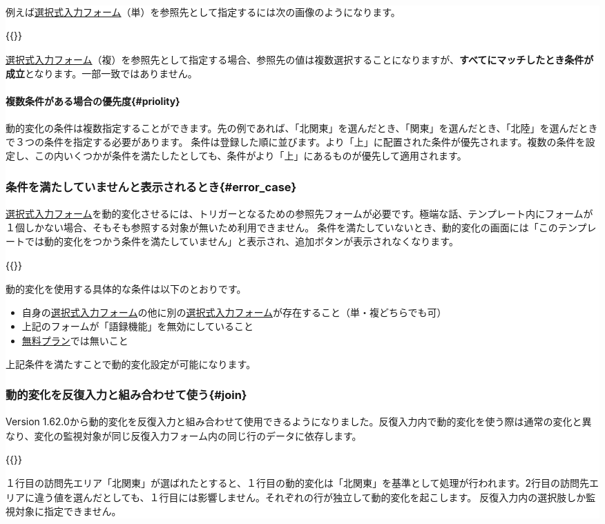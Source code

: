 例えば[選択式入力フォーム](/docs/manual/initial-setting/template/selects/#plain)（単）を参照先として指定するには次の画像のようになります。

{{<iTablet filename="img/dinamic-selection-setting" msg="他のデータによって自分のデータを変化させることができるよ。まるでプログラマみたい" alice="pc">}}

[選択式入力フォーム](/docs/manual/initial-setting/template/selects/#multiple)（複）を参照先として指定する場合、参照先の値は複数選択することになりますが、**すべてにマッチしたとき条件が成立**となります。一部一致ではありません。

#### 複数条件がある場合の優先度{#priolity}

動的変化の条件は複数指定することができます。先の例であれば、「北関東」を選んだとき、「関東」を選んだとき、「北陸」を選んだときで３つの条件を指定する必要があります。
条件は登録した順に並びます。より「上」に配置された条件が優先されます。複数の条件を設定し、この内いくつかが条件を満たしたとしても、条件がより「上」にあるものが優先して適用されます。

### 条件を満たしていませんと表示されるとき{#error_case}

[選択式入力フォーム](/docs/manual/initial-setting/template/selects/#plain)を動的変化させるには、トリガーとなるための参照先フォームが必要です。極端な話、テンプレート内にフォームが１個しかない場合、そもそも参照する対象が無いため利用できません。
条件を満たしていないとき、動的変化の画面には「このテンプレートでは動的変化をつかう条件を満たしていません」と表示され、追加ボタンが表示されなくなります。

{{<icatch filename="img/disable-dinamic" msg="なんで利用できないのかな？条件をよく見直してみよう"  alice="question">}}

動的変化を使用する具体的な条件は以下のとおりです。

- 自身の[選択式入力フォーム](/docs/manual/initial-setting/template/selects/#plain)の他に別の[選択式入力フォーム](/docs/manual/initial-setting/template/selects/#plain)が存在すること（単・複どちらでも可）
- 上記のフォームが「語録機能」を無効にしていること
- [無料プラン](/docs/price/free/)では無いこと

上記条件を満たすことで動的変化設定が可能になります。

### 動的変化を反復入力と組み合わせて使う{#join}

Version 1.62.0から動的変化を反復入力と組み合わせて使用できるようになりました。反復入力内で動的変化を使う際は通常の変化と異なり、変化の監視対象が同じ反復入力フォーム内の同じ行のデータに依存します。

{{<iTablet filename="img/dinamicValiable" msg="訪問先エリアを監視対象にしたらその行ごとに動的変化するよ" alice="ok">}}

１行目の訪問先エリア「北関東」が選ばれたとすると、１行目の動的変化は「北関東」を基準として処理が行われます。2行目の訪問先エリアに違う値を選んだとしても、１行目には影響しません。それぞれの行が独立して動的変化を起こします。
反復入力内の選択肢しか監視対象に指定できません。
